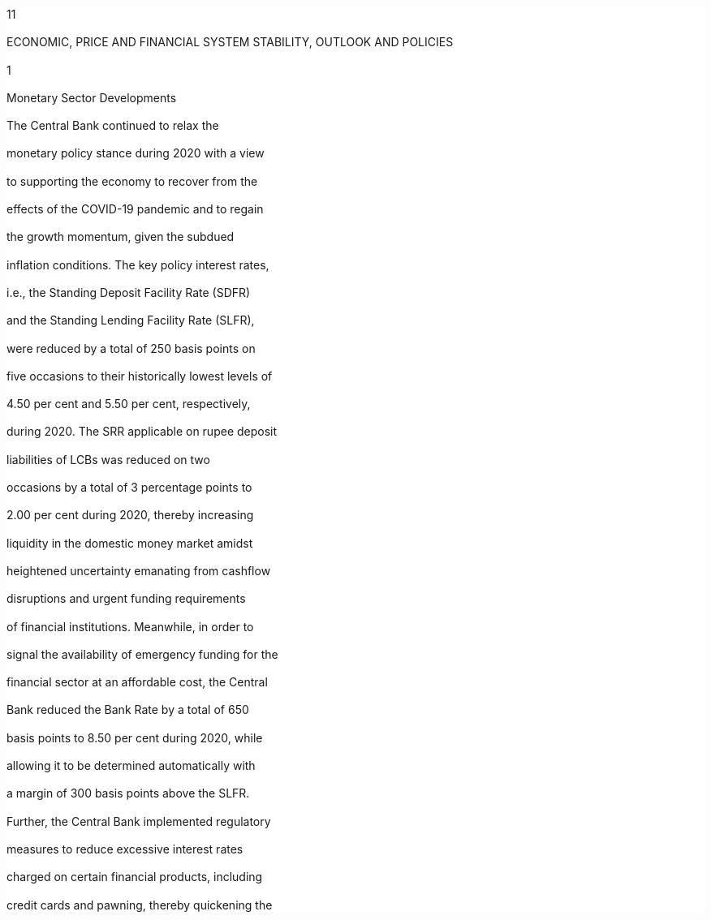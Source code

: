 11

ECONOMIC, PRICE AND FINANCIAL SYSTEM STABILITY, OUTLOOK AND POLICIES

1

Monetary Sector Developments

The Central Bank continued to relax the

monetary policy stance during 2020 with a view

to supporting the economy to recover from the

effects of the COVID-19 pandemic and to regain

the growth momentum, given the subdued

inflation conditions. The key policy interest rates,

i.e., the Standing Deposit Facility Rate (SDFR)

and the Standing Lending Facility Rate (SLFR),

were reduced by a total of 250 basis points on

five occasions to their historically lowest levels of

4.50 per cent and 5.50 per cent, respectively,

during 2020. The SRR applicable on rupee deposit

liabilities of LCBs was reduced on two

occasions by a total of 3 percentage points to

2.00 per cent during 2020, thereby increasing

liquidity in the domestic money market amidst

heightened uncertainty emanating from cashflow

disruptions and urgent funding requirements

of financial institutions. Meanwhile, in order to

signal the availability of emergency funding for the

financial sector at an affordable cost, the Central

Bank reduced the Bank Rate by a total of 650

basis points to 8.50 per cent during 2020, while

allowing it to be determined automatically with

a margin of 300 basis points above the SLFR.

Further, the Central Bank implemented regulatory

measures to reduce excessive interest rates

charged on certain financial products, including

credit cards and pawning, thereby quickening the
